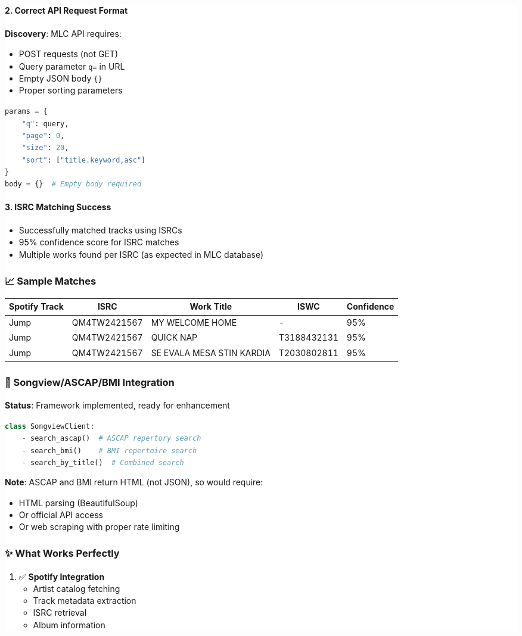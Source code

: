 #### 2. Correct API Request Format
**Discovery**: MLC API requires:
- POST requests (not GET)
- Query parameter `q=` in URL
- Empty JSON body `{}`
- Proper sorting parameters

```python
params = {
    "q": query,
    "page": 0,
    "size": 20,
    "sort": ["title.keyword,asc"]
}
body = {}  # Empty body required
```

#### 3. ISRC Matching Success
- Successfully matched tracks using ISRCs
- 95% confidence score for ISRC matches
- Multiple works found per ISRC (as expected in MLC database)

### 📈 Sample Matches

| Spotify Track | ISRC | Work Title | ISWC | Confidence |
|--------------|------|------------|------|------------|
| Jump | QM4TW2421567 | MY WELCOME HOME | - | 95% |
| Jump | QM4TW2421567 | QUICK NAP | T3188432131 | 95% |
| Jump | QM4TW2421567 | SE EVALA MESA STIN KARDIA | T2030802811 | 95% |

### 🎨 Songview/ASCAP/BMI Integration

**Status**: Framework implemented, ready for enhancement

```python
class SongviewClient:
    - search_ascap()  # ASCAP repertory search
    - search_bmi()    # BMI repertoire search
    - search_by_title()  # Combined search
```

**Note**: ASCAP and BMI return HTML (not JSON), so would require:
- HTML parsing (BeautifulSoup)
- Or official API access
- Or web scraping with proper rate limiting

### ✨ What Works Perfectly

1. ✅ **Spotify Integration**
   - Artist catalog fetching
   - Track metadata extraction
   - ISRC retrieval
   - Album information
